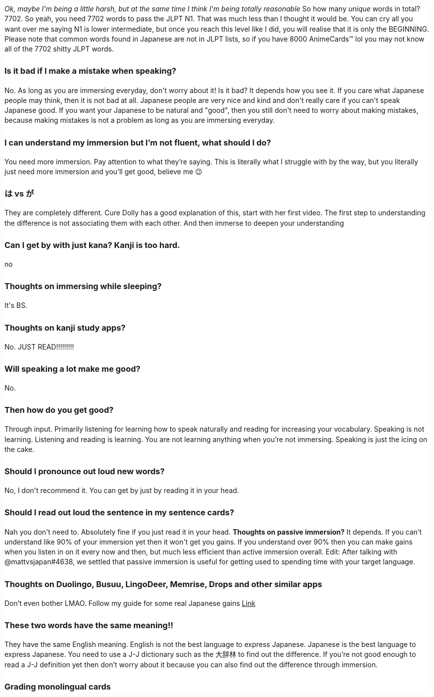 *Ok,  maybe I'm being a little harsh, but at the same time I think I'm being totally reasonable*
So how many *unique* words in total? 7702. So yeah, you need 7702 words to pass the JLPT N1. That was much less than I thought it would be. You can cry all you want over me saying N1 is lower intermediate, but once you reach this level like I did, you will realise that it is only the BEGINNING. 
Please note that common words found in Japanese are not in JLPT lists, so if you have 8000 AnimeCards:tm: lol  you may not know all of the 7702 shitty JLPT words.
### Is it bad if I make a mistake when speaking?
No. As long as you are immersing everyday, don't worry about it! 
Is it bad? It depends how you see it. If you care what Japanese people may think, then it is not bad at all. Japanese people are very nice and kind and don't really care if you can't speak Japanese good. If you want your Japanese to be natural and "good", then you still don't need to worry about making mistakes, because making mistakes is not a problem as long as you are immersing everyday.
### I can understand my immersion but I’m not fluent, what should I do?
You need more immersion. Pay attention to what they’re saying. This is literally what I struggle with by the way, but you literally just need more immersion and you’ll get good, believe me :wink:
### は vs が
They are completely different. Cure Dolly has a good explanation of this, start with her first video. The first step to understanding the difference is not associating them with each other. And then immerse to deepen your understanding
### Can I get by with just kana? Kanji is too hard.
no
### Thoughts on immersing while sleeping?
It's BS.
### Thoughts on kanji study apps?
No. JUST READ!!!!!!!!!
### Will speaking a lot make me good?
No.
### Then how do you get good?
Through input. Primarily listening for learning how to speak naturally and reading for increasing your vocabulary. Speaking is not learning. Listening and reading is learning. You are not learning anything when you’re not immersing. Speaking is just the icing on the cake.
### Should I pronounce out loud new words?
No, I don't recommend it. You can get by just by reading it in your head.
### Should I read out loud the sentence in my sentence cards?
Nah you don't need to. Absolutely fine if you just read it in your head.
**Thoughts on passive immersion?**
It depends. If you can’t understand like 90% of your immersion yet then it won't get you gains. If you understand over 90% then you can make gains when you listen in on it every now and then, but much less efficient than active immersion overall.
Edit: After talking with @mattvsjapan#4638, we settled that passive immersion is useful for getting used to spending time with your target language.
### Thoughts on Duolingo, Busuu, LingoDeer, Memrise, Drops and other similar apps
Don’t even bother LMAO. Follow my guide for some real Japanese gains [Link](/guide)
### These two words have the same meaning!!
They have the same English meaning. English is not the best language to express Japanese. Japanese is the best language to express Japanese. You need to use a J-J dictionary such as the 大辞林 to find out the difference. If you’re not good enough to read a J-J definition yet then don’t worry about it because you can also find out the difference through immersion.
### Grading monolingual cards